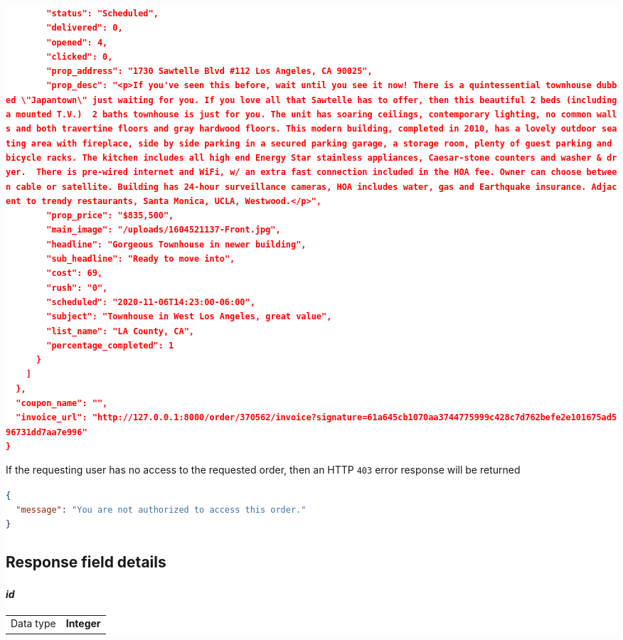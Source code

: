 ```json
        "status": "Scheduled",
        "delivered": 0,
        "opened": 4,
        "clicked": 0,
        "prop_address": "1730 Sawtelle Blvd #112 Los Angeles, CA 90025",
        "prop_desc": "<p>If you've seen this before, wait until you see it now! There is a quintessential townhouse dubbed \"Japantown\" just waiting for you. If you love all that Sawtelle has to offer, then this beautiful 2 beds (including a mounted T.V.)  2 baths townhouse is just for you. The unit has soaring ceilings, contemporary lighting, no common walls and both travertine floors and gray hardwood floors. This modern building, completed in 2010, has a lovely outdoor seating area with fireplace, side by side parking in a secured parking garage, a storage room, plenty of guest parking and bicycle racks. The kitchen includes all high end Energy Star stainless appliances, Caesar-stone counters and washer & dryer.  There is pre-wired internet and WiFi, w/ an extra fast connection included in the HOA fee. Owner can choose between cable or satellite. Building has 24-hour surveillance cameras, HOA includes water, gas and Earthquake insurance. Adjacent to trendy restaurants, Santa Monica, UCLA, Westwood.</p>",
        "prop_price": "$835,500",
        "main_image": "/uploads/1604521137-Front.jpg",
        "headline": "Gorgeous Townhouse in newer building",
        "sub_headline": "Ready to move into",
        "cost": 69,
        "rush": "0",
        "scheduled": "2020-11-06T14:23:00-06:00",
        "subject": "Townhouse in West Los Angeles, great value",
        "list_name": "LA County, CA",
        "percentage_completed": 1
      }
    ]
  },
  "coupon_name": "",
  "invoice_url": "http://127.0.0.1:8000/order/370562/invoice?signature=61a645cb1070aa3744775999c428c7d762befe2e101675ad596731dd7aa7e996"
}
```

If the requesting user has no access to the requested order, then an HTTP `403` error response will be returned

```json
{
  "message": "You are not authorized to access this order."
}
```

## Response field details

#### _id_

|           |             |
| :-------- | :---------- |
| Data type | **Integer** |
